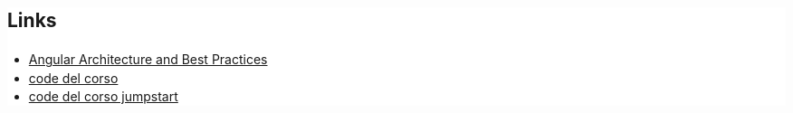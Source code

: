 ## Links
- [Angular Architecture and Best Practices](https://app.pluralsight.com/library/courses/angular-architecture-best-practices/table-of-contents)
- [code del corso](https://github.com/DanWahlin/angular-architecture)
- [code del corso jumpstart](https://github.com/DanWahlin/Angular-JumpStart)
